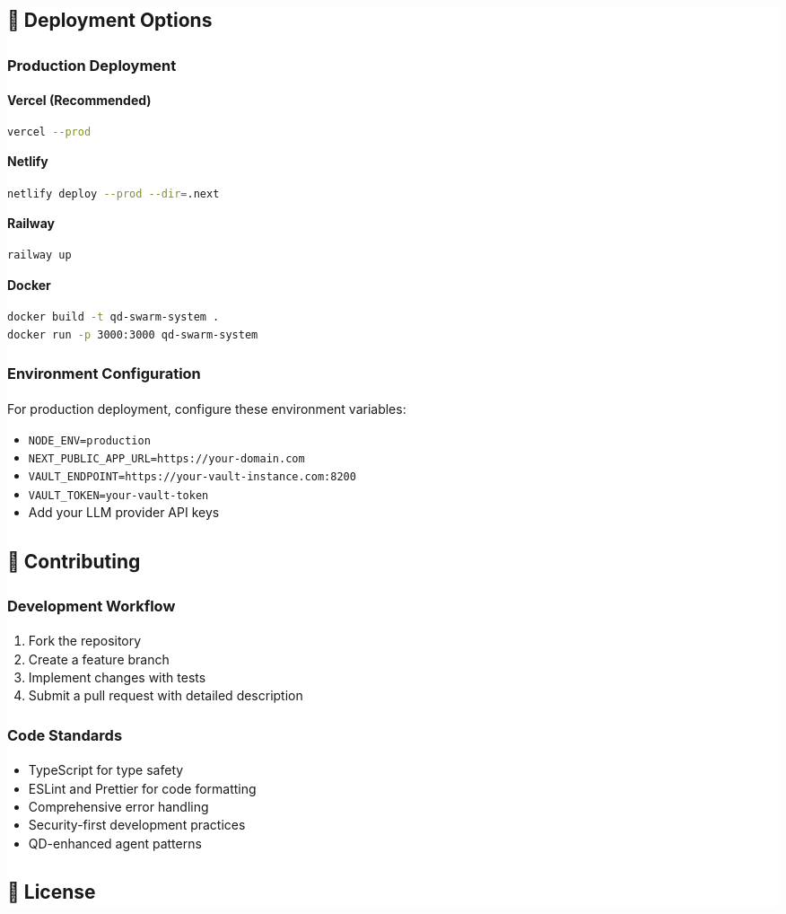 ## 🚀 Deployment Options

### Production Deployment

**Vercel (Recommended)**
```bash
vercel --prod
```

**Netlify**
```bash
netlify deploy --prod --dir=.next
```

**Railway**
```bash
railway up
```

**Docker**
```bash
docker build -t qd-swarm-system .
docker run -p 3000:3000 qd-swarm-system
```

### Environment Configuration

For production deployment, configure these environment variables:

- `NODE_ENV=production`
- `NEXT_PUBLIC_APP_URL=https://your-domain.com`
- `VAULT_ENDPOINT=https://your-vault-instance.com:8200`
- `VAULT_TOKEN=your-vault-token`
- Add your LLM provider API keys

## 🤝 Contributing

### Development Workflow
1. Fork the repository
2. Create a feature branch
3. Implement changes with tests
4. Submit a pull request with detailed description

### Code Standards
- TypeScript for type safety
- ESLint and Prettier for code formatting
- Comprehensive error handling
- Security-first development practices
- QD-enhanced agent patterns

## 📄 License
